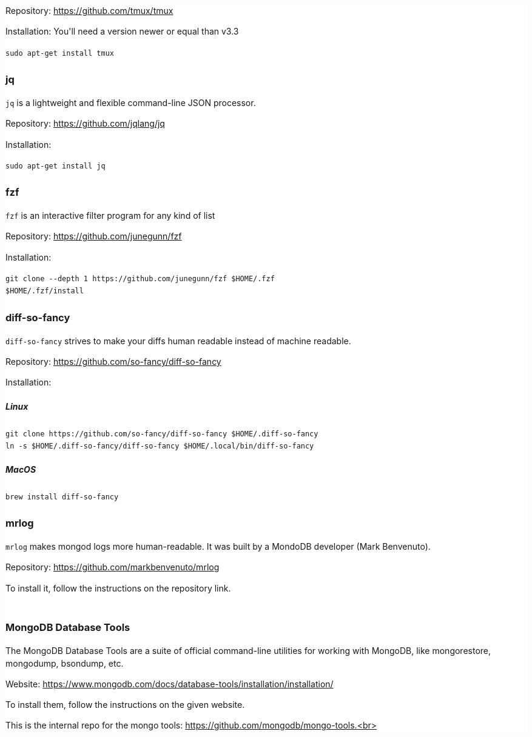 Repository:  https://github.com/tmux/tmux

Installation: You'll need a version newer or equal than v3.3

    sudo apt-get install tmux
    
### jq
`jq` is a lightweight and flexible command-line JSON processor.

Repository: https://github.com/jqlang/jq

Installation:

    sudo apt-get install jq
    
### fzf
`fzf` is an interactive filter program for any kind of list

Repository: https://github.com/junegunn/fzf

Installation:

    git clone --depth 1 https://github.com/junegunn/fzf $HOME/.fzf
    $HOME/.fzf/install
    
### diff-so-fancy
`diff-so-fancy` strives to make your diffs human readable instead of machine readable.

Repository: https://github.com/so-fancy/diff-so-fancy

Installation:

##### Linux
    git clone https://github.com/so-fancy/diff-so-fancy $HOME/.diff-so-fancy
    ln -s $HOME/.diff-so-fancy/diff-so-fancy $HOME/.local/bin/diff-so-fancy
    
##### MacOS
    brew install diff-so-fancy

### mrlog
`mrlog` makes mongod logs more human-readable. It was built by a MondoDB developer (Mark Benvenuto).

Repository: https://github.com/markbenvenuto/mrlog

To install it, follow the instructions on the repository link.<br><br>


### MongoDB Database Tools
The MongoDB Database Tools are a suite of official command-line utilities for working with MongoDB, like mongorestore, mongodump, bsondump, etc.

Website: https://www.mongodb.com/docs/database-tools/installation/installation/

To install them, follow the instructions on the given website.

This is the internal repo for the mongo tools: https://github.com/mongodb/mongo-tools.<br><br>
